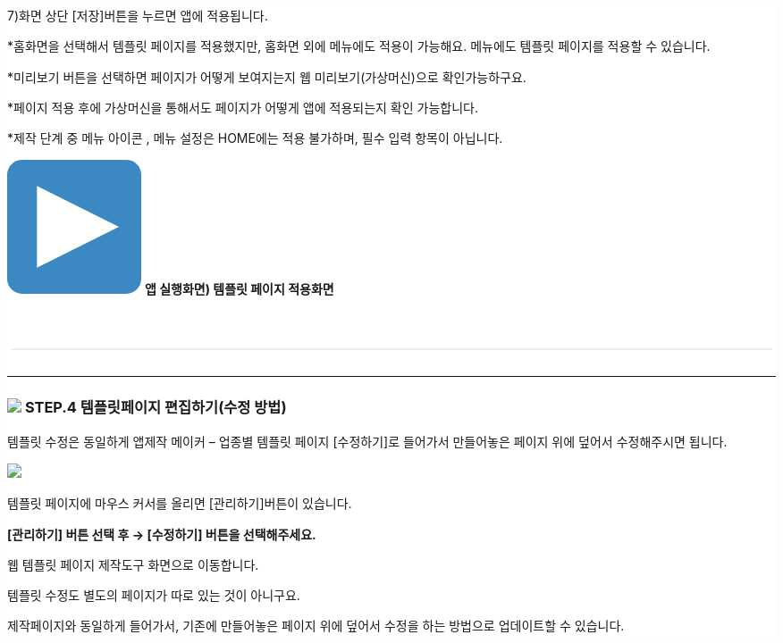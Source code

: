 7\)화면 상단 \[저장]버튼을 누르면 앱에 적용됩니다.&#x20;

\*홈화면을 선택해서 템플릿 페이지를 적용했지만, 홈화면 외에 메뉴에도 적용이 가능해요. 메뉴에도 템플릿 페이지를 적용할 수 있습니다.

\*미리보기 버튼을 선택하면 페이지가 어떻게 보여지는지 웹 미리보기(가상머신)으로 확인가능하구요.

\*페이지 적용 후에 가상머신을 통해서도 페이지가 어떻게 앱에 적용되는지 확인 가능합니다.

\*제작 단계 중 메뉴 아이콘 , 메뉴 설정은 HOME에는 적용 불가하며, 필수 입력 항목이 아닙니다.



<img src="../../../.gitbook/assets/image (1) (1) (1).png" alt="" data-size="line"> **앱 실행화면) 템플릿 페이지 적용화면**

<div align="left">

<img src="https://wp.swing2app.co.kr/wp-content/uploads/2018/09/%EB%85%B9%ED%99%94_2020_03_05_12_51_29_731.gif" alt="">

</div>

![](../../../.gitbook/assets/수평성.PNG)

***

### ![](https://wp.swing2app.co.kr/wp-content/uploads/2020/04/%EB%8B%A8%EB%9D%BD1-e1611212616323.png) **STEP.4 템플릿페이지 편집하기(수정 방법)**

템플릿 수정은 동일하게 앱제작 메이커 – 업종별 템플릿 페이지 \[수정하기]로 들어가서 만들어놓은 페이지 위에 덮어서 수정해주시면 됩니다.

![](https://wp.swing2app.co.kr/wp-content/uploads/2022/07/%ED%85%9C%ED%94%8C%EB%A6%BF%ED%8E%98%EC%9D%B4%EC%A7%803.png)

​템플릿 페이지에 마우스 커서를 올리면 \[관리하기]버튼이 있습니다.&#x20;

**\[관리하기] 버튼 선택 후 → \[수정하기] 버튼을 선택해주세요.**&#x20;

웹 템플릿 페이지 제작도구 화면으로 이동합니다.

템플릿 수정도 별도의 페이지가 따로 있는 것이 아니구요.

제작페이지와 동일하게 들어가서, 기존에 만들어놓은 페이지 위에 덮어서 수정을 하는 방법으로 업데이트할 수 있습니다.



